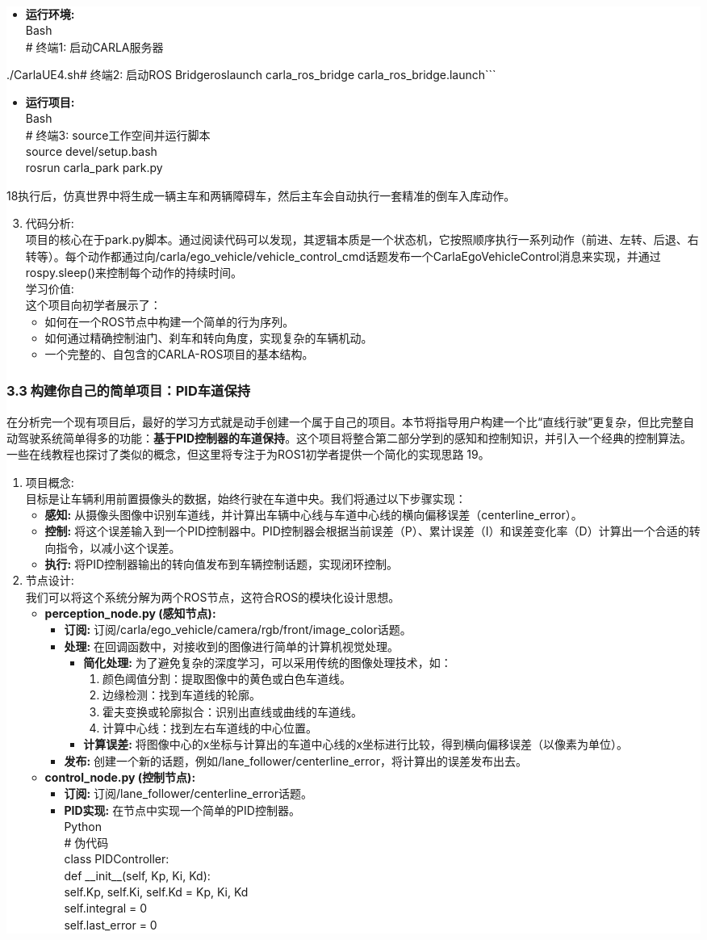    * **运行环境:**  
     Bash  
     \# 终端1: 启动CARLA服务器

   ./CarlaUE4.sh\# 终端2: 启动ROS Bridgeroslaunch carla\_ros\_bridge carla\_ros\_bridge.launch\`\`\`

   * **运行项目:**  
     Bash  
     \# 终端3: source工作空间并运行脚本  
     source devel/setup.bash  
     rosrun carla\_park park.py

18执行后，仿真世界中将生成一辆主车和两辆障碍车，然后主车会自动执行一套精准的倒车入库动作。

3. 代码分析:  
   项目的核心在于park.py脚本。通过阅读代码可以发现，其逻辑本质是一个状态机，它按照顺序执行一系列动作（前进、左转、后退、右转等）。每个动作都通过向/carla/ego\_vehicle/vehicle\_control\_cmd话题发布一个CarlaEgoVehicleControl消息来实现，并通过rospy.sleep()来控制每个动作的持续时间。  
   学习价值:  
   这个项目向初学者展示了：  
   * 如何在一个ROS节点中构建一个简单的行为序列。  
   * 如何通过精确控制油门、刹车和转向角度，实现复杂的车辆机动。  
   * 一个完整的、自包含的CARLA-ROS项目的基本结构。

### **3.3 构建你自己的简单项目：PID车道保持**

在分析完一个现有项目后，最好的学习方式就是动手创建一个属于自己的项目。本节将指导用户构建一个比“直线行驶”更复杂，但比完整自动驾驶系统简单得多的功能：**基于PID控制器的车道保持**。这个项目将整合第二部分学到的感知和控制知识，并引入一个经典的控制算法。一些在线教程也探讨了类似的概念，但这里将专注于为ROS1初学者提供一个简化的实现思路 19。

1. 项目概念:  
   目标是让车辆利用前置摄像头的数据，始终行驶在车道中央。我们将通过以下步骤实现：  
   * **感知:** 从摄像头图像中识别车道线，并计算出车辆中心线与车道中心线的横向偏移误差（centerline\_error）。  
   * **控制:** 将这个误差输入到一个PID控制器中。PID控制器会根据当前误差（P）、累计误差（I）和误差变化率（D）计算出一个合适的转向指令，以减小这个误差。  
   * **执行:** 将PID控制器输出的转向值发布到车辆控制话题，实现闭环控制。  
2. 节点设计:  
   我们可以将这个系统分解为两个ROS节点，这符合ROS的模块化设计思想。  
   * **perception\_node.py (感知节点):**  
     * **订阅:** 订阅/carla/ego\_vehicle/camera/rgb/front/image\_color话题。  
     * **处理:** 在回调函数中，对接收到的图像进行简单的计算机视觉处理。  
       * **简化处理:** 为了避免复杂的深度学习，可以采用传统的图像处理技术，如：  
         1. 颜色阈值分割：提取图像中的黄色或白色车道线。  
         2. 边缘检测：找到车道线的轮廓。  
         3. 霍夫变换或轮廓拟合：识别出直线或曲线的车道线。  
         4. 计算中心线：找到左右车道线的中心位置。  
       * **计算误差:** 将图像中心的x坐标与计算出的车道中心线的x坐标进行比较，得到横向偏移误差（以像素为单位）。  
     * **发布:** 创建一个新的话题，例如/lane\_follower/centerline\_error，将计算出的误差发布出去。  
   * **control\_node.py (控制节点):**  
     * **订阅:** 订阅/lane\_follower/centerline\_error话题。  
     * **PID实现:** 在节点中实现一个简单的PID控制器。  
       Python  
       \# 伪代码  
       class PIDController:  
           def \_\_init\_\_(self, Kp, Ki, Kd):  
               self.Kp, self.Ki, self.Kd \= Kp, Ki, Kd  
               self.integral \= 0  
               self.last\_error \= 0
